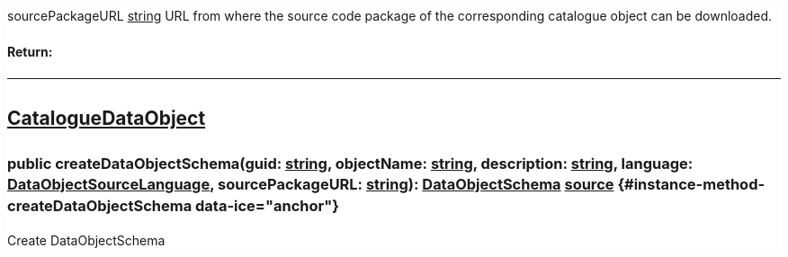 sourcePackageURL
<span>[string](https://developer.mozilla.org/en-US/docs/Web/JavaScript/Reference/Global_Objects/String)</span>
URL from where the source code package of the corresponding catalogue
object can be downloaded.

</div>

</div>

<div class="return-params" data-ice="returnParams">

#### Return:

  --------------------------------------------------------------------------------------------------------------------------
  <span>[CatalogueDataObject](../../../class/src/catalogue-factory/CatalogueDataObject.js~CatalogueDataObject.html)</span>
  --------------------------------------------------------------------------------------------------------------------------

<div data-ice="returnProperties">

</div>

</div>

</div>

<div class="detail" data-ice="detail">

### <span class="access" data-ice="access">public</span> <span data-ice="name">createDataObjectSchema</span><span data-ice="signature">(guid: <span>[string](https://developer.mozilla.org/en-US/docs/Web/JavaScript/Reference/Global_Objects/String)</span>, objectName: <span>[string](https://developer.mozilla.org/en-US/docs/Web/JavaScript/Reference/Global_Objects/String)</span>, description: <span>[string](https://developer.mozilla.org/en-US/docs/Web/JavaScript/Reference/Global_Objects/String)</span>, language: <span>[DataObjectSourceLanguage](../../../variable/index.html#static-variable-DataObjectSourceLanguage)</span>, sourcePackageURL: <span>[string](https://developer.mozilla.org/en-US/docs/Web/JavaScript/Reference/Global_Objects/String)</span>): <span>[DataObjectSchema](../../../class/src/catalogue-factory/DataObjectSchema.js~DataObjectSchema.html)</span></span> <span class="right-info"> <span data-ice="source"><span>[source](../../../file/src/catalogue-factory/CatalogueDataObjectFactory.js.html#lineNumber179)</span></span> </span> {#instance-method-createDataObjectSchema data-ice="anchor"}

<div data-ice="description">

Create DataObjectSchema

</div>

<div data-ice="properties">
